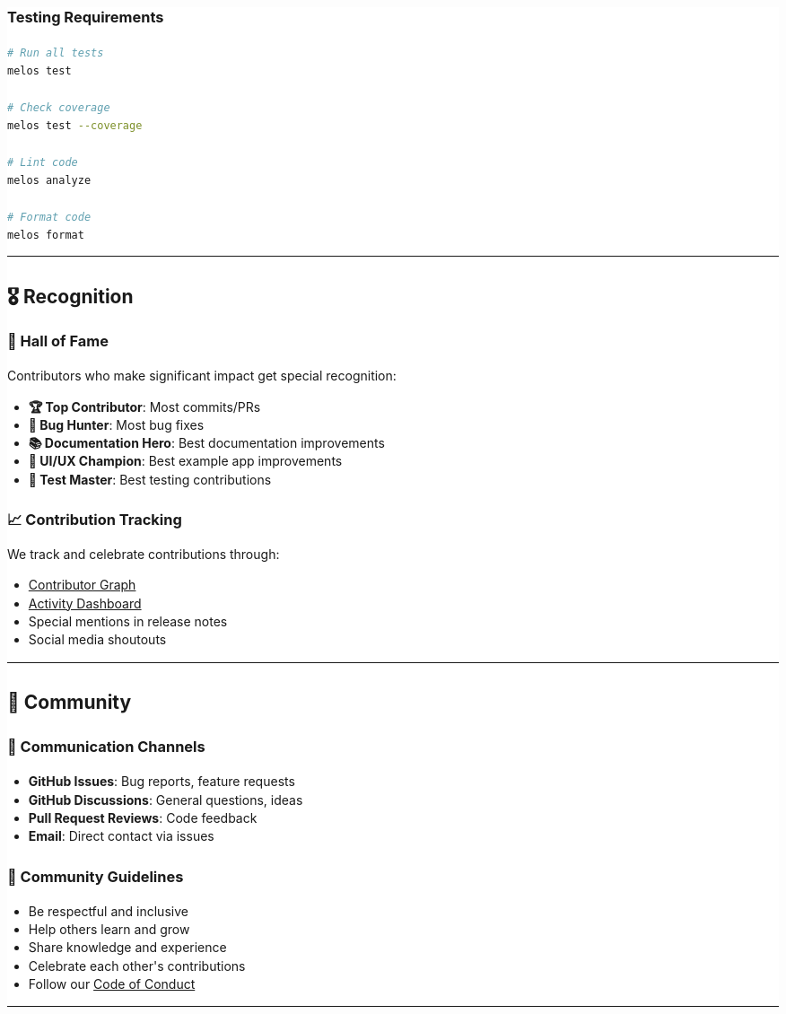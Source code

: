 ### Testing Requirements
```bash
# Run all tests
melos test

# Check coverage
melos test --coverage

# Lint code
melos analyze

# Format code
melos format
```

---

## 🎖️ Recognition

### 🌟 Hall of Fame
Contributors who make significant impact get special recognition:

- **🏆 Top Contributor**: Most commits/PRs
- **🐛 Bug Hunter**: Most bug fixes
- **📚 Documentation Hero**: Best documentation improvements
- **🎨 UI/UX Champion**: Best example app improvements
- **🧪 Test Master**: Best testing contributions

### 📈 Contribution Tracking
We track and celebrate contributions through:
- [Contributor Graph](https://github.com/ryanaidilp/stadata_flutter_sdk/graphs/contributors)
- [Activity Dashboard](https://repobeats.axiom.co/api/embed/a54b7524a1269a5f4e1d39ec68b99713b07317c2.svg)
- Special mentions in release notes
- Social media shoutouts

---

## 🤝 Community

### 💬 Communication Channels
- **GitHub Issues**: Bug reports, feature requests
- **GitHub Discussions**: General questions, ideas
- **Pull Request Reviews**: Code feedback
- **Email**: Direct contact via issues

### 🎯 Community Guidelines
- Be respectful and inclusive
- Help others learn and grow
- Share knowledge and experience
- Celebrate each other's contributions
- Follow our [Code of Conduct](CODE_OF_CONDUCT.md)

---